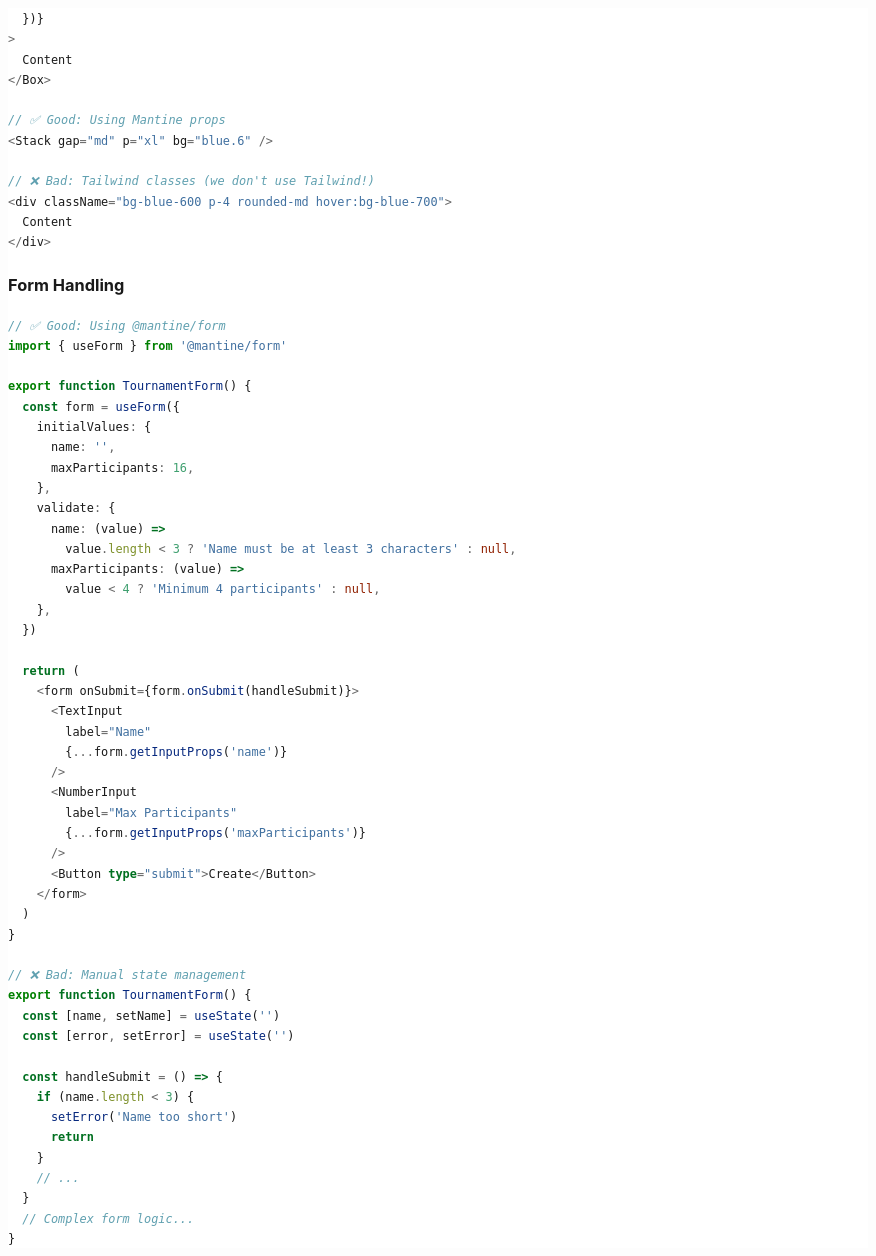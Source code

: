 ```typescript
  })}
>
  Content
</Box>

// ✅ Good: Using Mantine props
<Stack gap="md" p="xl" bg="blue.6" />

// ❌ Bad: Tailwind classes (we don't use Tailwind!)
<div className="bg-blue-600 p-4 rounded-md hover:bg-blue-700">
  Content
</div>
```

### Form Handling
```typescript
// ✅ Good: Using @mantine/form
import { useForm } from '@mantine/form'

export function TournamentForm() {
  const form = useForm({
    initialValues: {
      name: '',
      maxParticipants: 16,
    },
    validate: {
      name: (value) => 
        value.length < 3 ? 'Name must be at least 3 characters' : null,
      maxParticipants: (value) =>
        value < 4 ? 'Minimum 4 participants' : null,
    },
  })

  return (
    <form onSubmit={form.onSubmit(handleSubmit)}>
      <TextInput
        label="Name"
        {...form.getInputProps('name')}
      />
      <NumberInput
        label="Max Participants"
        {...form.getInputProps('maxParticipants')}
      />
      <Button type="submit">Create</Button>
    </form>
  )
}

// ❌ Bad: Manual state management
export function TournamentForm() {
  const [name, setName] = useState('')
  const [error, setError] = useState('')
  
  const handleSubmit = () => {
    if (name.length < 3) {
      setError('Name too short')
      return
    }
    // ...
  }
  // Complex form logic...
}
```
